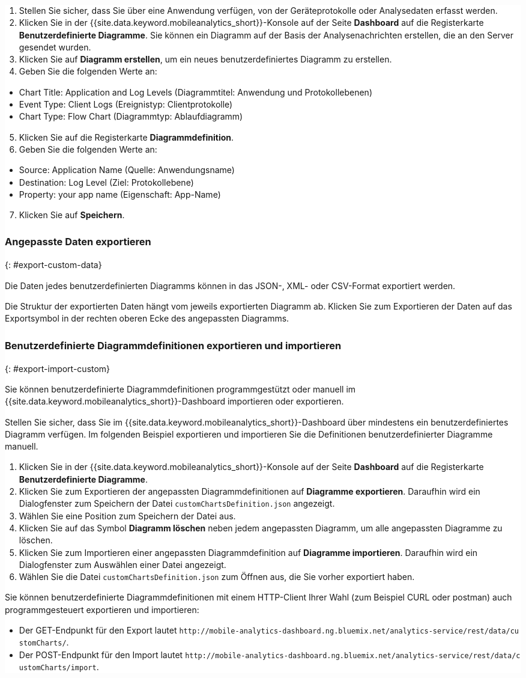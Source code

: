
1. Stellen Sie sicher, dass Sie über eine Anwendung verfügen, von der Geräteprotokolle oder Analysedaten erfasst werden.
2. Klicken Sie in der {{site.data.keyword.mobileanalytics_short}}-Konsole auf der Seite **Dashboard** auf die Registerkarte **Benutzerdefinierte Diagramme**. Sie können ein Diagramm auf der Basis der Analysenachrichten erstellen, die an den Server gesendet wurden.
3. Klicken Sie auf **Diagramm erstellen**, um ein neues benutzerdefiniertes Diagramm zu erstellen.
4. Geben Sie die folgenden Werte an:
  * Chart Title: Application and Log Levels (Diagrammtitel: Anwendung und Protokollebenen)
  * Event Type: Client Logs (Ereignistyp: Clientprotokolle)
  * Chart Type: Flow Chart (Diagrammtyp: Ablaufdiagramm)
5. Klicken Sie auf die Registerkarte **Diagrammdefinition**.
6. Geben Sie die folgenden Werte an:
  * Source: Application Name (Quelle: Anwendungsname)
  * Destination: Log Level (Ziel: Protokollebene)
  * Property: your app name (Eigenschaft: App-Name)
7. Klicken Sie auf **Speichern**.

### Angepasste Daten exportieren
{: #export-custom-data}

Die Daten jedes benutzerdefinierten Diagramms können in das JSON-, XML- oder CSV-Format exportiert werden.

Die Struktur der exportierten Daten hängt vom jeweils exportierten Diagramm ab. Klicken Sie zum Exportieren der Daten auf das Exportsymbol in der rechten oberen Ecke des angepassten Diagramms.



### Benutzerdefinierte Diagrammdefinitionen exportieren und importieren
{: #export-import-custom}

Sie können benutzerdefinierte Diagrammdefinitionen programmgestützt oder manuell im {{site.data.keyword.mobileanalytics_short}}-Dashboard importieren oder exportieren.

Stellen Sie sicher, dass Sie im {{site.data.keyword.mobileanalytics_short}}-Dashboard über mindestens ein benutzerdefiniertes Diagramm verfügen.
Im folgenden Beispiel exportieren und importieren Sie die Definitionen benutzerdefinierter Diagramme manuell.

1. Klicken Sie in der {{site.data.keyword.mobileanalytics_short}}-Konsole auf der Seite **Dashboard** auf die Registerkarte **Benutzerdefinierte Diagramme**.
2. Klicken Sie zum Exportieren der angepassten Diagrammdefinitionen auf **Diagramme exportieren**. Daraufhin wird ein Dialogfenster zum Speichern der Datei `customChartsDefinition.json` angezeigt.
3. Wählen Sie eine Position zum Speichern der Datei aus.
4. Klicken Sie auf das Symbol **Diagramm löschen** neben jedem angepassten Diagramm, um alle angepassten Diagramme zu löschen.
5. Klicken Sie zum Importieren einer angepassten Diagrammdefinition auf **Diagramme importieren**. Daraufhin wird ein Dialogfenster zum Auswählen einer Datei angezeigt.
6. Wählen Sie die Datei `customChartsDefinition.json` zum Öffnen aus, die Sie vorher exportiert haben.

Sie können benutzerdefinierte Diagrammdefinitionen mit einem HTTP-Client Ihrer Wahl (zum Beispiel CURL oder postman) auch programmgesteuert exportieren und importieren:
* Der GET-Endpunkt für den Export lautet `http://mobile-analytics-dashboard.ng.bluemix.net/analytics-service/rest/data/customCharts/`.
* Der POST-Endpunkt für den Import lautet `http://mobile-analytics-dashboard.ng.bluemix.net/analytics-service/rest/data/customCharts/import`.
